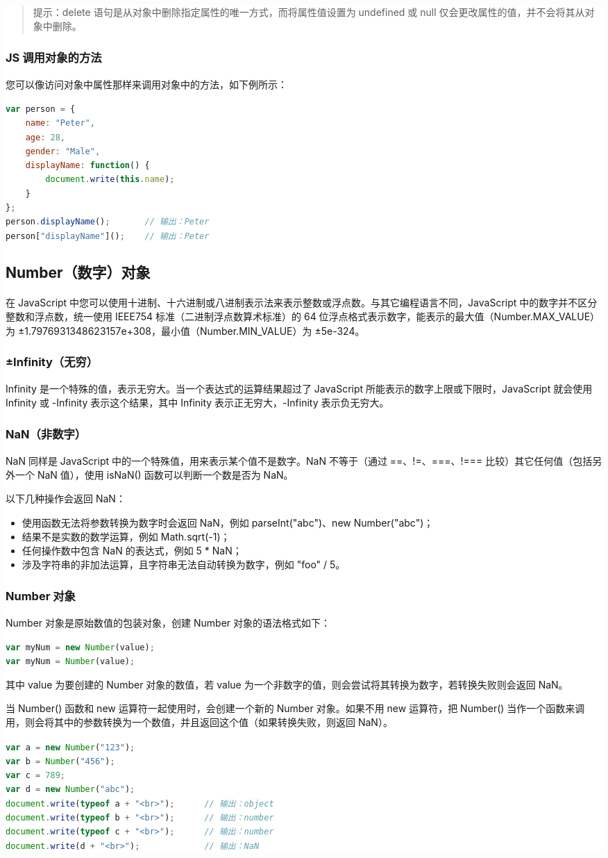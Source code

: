 > 提示：delete 语句是从对象中删除指定属性的唯一方式，而将属性值设置为 undefined 或 null 仅会更改属性的值，并不会将其从对象中删除。

### JS 调用对象的方法

您可以像访问对象中属性那样来调用对象中的方法，如下例所示：
```javascript
var person = {
    name: "Peter",
    age: 28,
    gender: "Male",
    displayName: function() {
        document.write(this.name);
    }
};
person.displayName();       // 输出：Peter
person["displayName"]();    // 输出：Peter
```

## Number（数字）对象

在 JavaScript 中您可以使用十进制、十六进制或八进制表示法来表示整数或浮点数。与其它编程语言不同，JavaScript 中的数字并不区分整数和浮点数，统一使用 IEEE754 标准（二进制浮点数算术标准）的 64 位浮点格式表示数字，能表示的最大值（Number.MAX_VALUE）为 ±1.7976931348623157e+308，最小值（Number.MIN_VALUE）为 ±5e-324。

### ±Infinity（无穷）

Infinity 是一个特殊的值，表示无穷大。当一个表达式的运算结果超过了 JavaScript 所能表示的数字上限或下限时，JavaScript 就会使用 Infinity 或 -Infinity 表示这个结果，其中 Infinity 表示正无穷大，-Infinity 表示负无穷大。

### NaN（非数字）

NaN 同样是 JavaScript 中的一个特殊值，用来表示某个值不是数字。NaN 不等于（通过 ==、!=、===、!=== 比较）其它任何值（包括另外一个 NaN 值），使用 isNaN() 函数可以判断一个数是否为 NaN。

以下几种操作会返回 NaN：

- 使用函数无法将参数转换为数字时会返回 NaN，例如 parseInt("abc")、new Number("abc")；
- 结果不是实数的数学运算，例如 Math.sqrt(-1)；
- 任何操作数中包含 NaN 的表达式，例如 5 * NaN；
- 涉及字符串的非加法运算，且字符串无法自动转换为数字，例如 "foo" / 5。

### Number 对象

Number 对象是原始数值的包装对象，创建 Number 对象的语法格式如下：
```javascript
var myNum = new Number(value);
var myNum = Number(value);
```
其中 value 为要创建的 Number 对象的数值，若 value 为一个非数字的值，则会尝试将其转换为数字，若转换失败则会返回 NaN。

当 Number() 函数和 new 运算符一起使用时，会创建一个新的 Number 对象。如果不用 new 运算符，把 Number() 当作一个函数来调用，则会将其中的参数转换为一个数值，并且返回这个值（如果转换失败，则返回 NaN）。
```javascript
var a = new Number("123");
var b = Number("456");
var c = 789;
var d = new Number("abc");
document.write(typeof a + "<br>");      // 输出：object
document.write(typeof b + "<br>");      // 输出：number
document.write(typeof c + "<br>");      // 输出：number
document.write(d + "<br>");             // 输出：NaN
```
